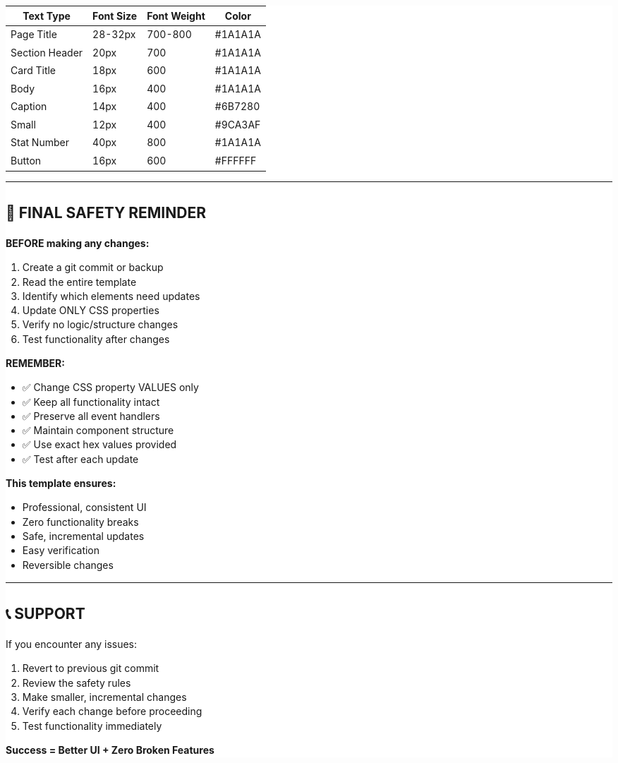 | Text Type | Font Size | Font Weight | Color |
|-----------|-----------|-------------|-------|
| Page Title | 28-32px | 700-800 | #1A1A1A |
| Section Header | 20px | 700 | #1A1A1A |
| Card Title | 18px | 600 | #1A1A1A |
| Body | 16px | 400 | #1A1A1A |
| Caption | 14px | 400 | #6B7280 |
| Small | 12px | 400 | #9CA3AF |
| Stat Number | 40px | 800 | #1A1A1A |
| Button | 16px | 600 | #FFFFFF |

---

## 🎯 FINAL SAFETY REMINDER

**BEFORE making any changes:**
1. Create a git commit or backup
2. Read the entire template
3. Identify which elements need updates
4. Update ONLY CSS properties
5. Verify no logic/structure changes
6. Test functionality after changes

**REMEMBER:**
- ✅ Change CSS property VALUES only
- ✅ Keep all functionality intact
- ✅ Preserve all event handlers
- ✅ Maintain component structure
- ✅ Use exact hex values provided
- ✅ Test after each update

**This template ensures:**
- Professional, consistent UI
- Zero functionality breaks
- Safe, incremental updates
- Easy verification
- Reversible changes

---

## 📞 SUPPORT

If you encounter any issues:
1. Revert to previous git commit
2. Review the safety rules
3. Make smaller, incremental changes
4. Verify each change before proceeding
5. Test functionality immediately

**Success = Better UI + Zero Broken Features**


